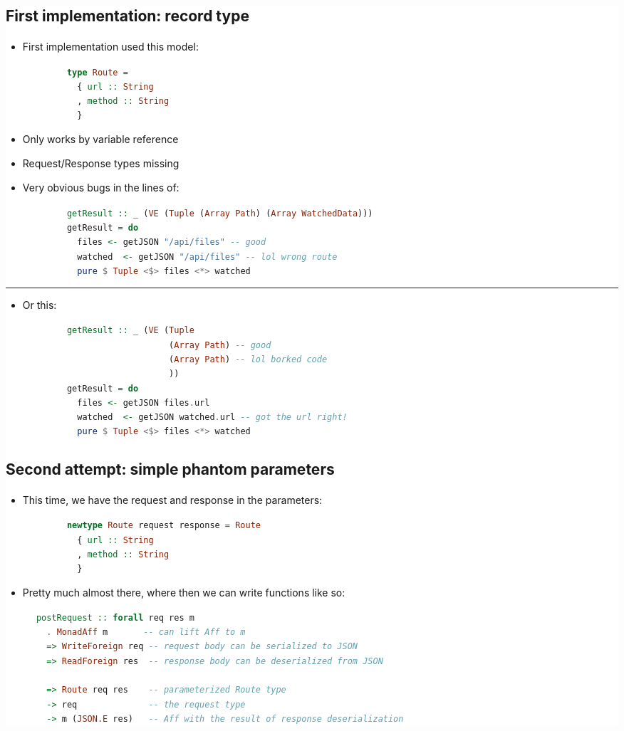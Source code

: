 ## First implementation: record type

* First implementation used this model:

```hs
            type Route =
              { url :: String
              , method :: String
              }
```

* Only works by variable reference

* Request/Response types missing

* Very obvious bugs in the lines of:

```hs
            getResult :: _ (VE (Tuple (Array Path) (Array WatchedData)))
            getResult = do
              files <- getJSON "/api/files" -- good
              watched  <- getJSON "/api/files" -- lol wrong route
              pure $ Tuple <$> files <*> watched
```

-----

* Or this:


```hs
            getResult :: _ (VE (Tuple
                                (Array Path) -- good
                                (Array Path) -- lol borked code
                                ))
            getResult = do
              files <- getJSON files.url
              watched  <- getJSON watched.url -- got the url right!
              pure $ Tuple <$> files <*> watched
```

## Second attempt: simple phantom parameters

* This time, we have the request and response in the parameters:

```hs
            newtype Route request response = Route
              { url :: String
              , method :: String
              }
```

* Pretty much almost there, where then we can write functions like so:

```hs
      postRequest :: forall req res m
        . MonadAff m       -- can lift Aff to m
        => WriteForeign req -- request body can be serialized to JSON
        => ReadForeign res  -- response body can be deserialized from JSON

        => Route req res    -- parameterized Route type
        -> req              -- the request type
        -> m (JSON.E res)   -- Aff with the result of response deserialization
```
